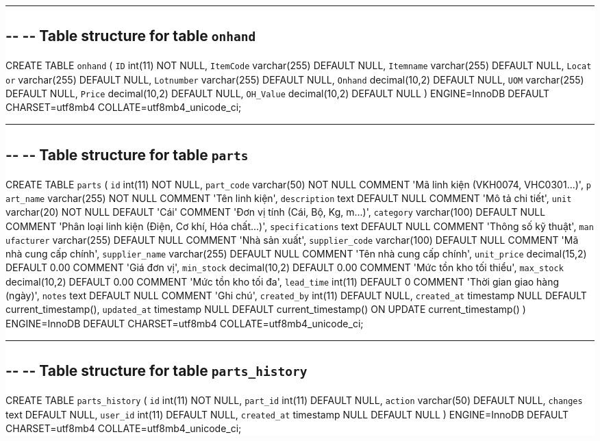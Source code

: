 -- --------------------------------------------------------

--
-- Table structure for table `onhand`
--

CREATE TABLE `onhand` (
  `ID` int(11) NOT NULL,
  `ItemCode` varchar(255) DEFAULT NULL,
  `Itemname` varchar(255) DEFAULT NULL,
  `Locator` varchar(255) DEFAULT NULL,
  `Lotnumber` varchar(255) DEFAULT NULL,
  `Onhand` decimal(10,2) DEFAULT NULL,
  `UOM` varchar(255) DEFAULT NULL,
  `Price` decimal(10,2) DEFAULT NULL,
  `OH_Value` decimal(10,2) DEFAULT NULL
) ENGINE=InnoDB DEFAULT CHARSET=utf8mb4 COLLATE=utf8mb4_unicode_ci;

-- --------------------------------------------------------

--
-- Table structure for table `parts`
--

CREATE TABLE `parts` (
  `id` int(11) NOT NULL,
  `part_code` varchar(50) NOT NULL COMMENT 'Mã linh kiện (VKH0074, VHC0301...)',
  `part_name` varchar(255) NOT NULL COMMENT 'Tên linh kiện',
  `description` text DEFAULT NULL COMMENT 'Mô tả chi tiết',
  `unit` varchar(20) NOT NULL DEFAULT 'Cái' COMMENT 'Đơn vị tính (Cái, Bộ, Kg, m...)',
  `category` varchar(100) DEFAULT NULL COMMENT 'Phân loại linh kiện (Điện, Cơ khí, Hóa chất...)',
  `specifications` text DEFAULT NULL COMMENT 'Thông số kỹ thuật',
  `manufacturer` varchar(255) DEFAULT NULL COMMENT 'Nhà sản xuất',
  `supplier_code` varchar(100) DEFAULT NULL COMMENT 'Mã nhà cung cấp chính',
  `supplier_name` varchar(255) DEFAULT NULL COMMENT 'Tên nhà cung cấp chính',
  `unit_price` decimal(15,2) DEFAULT 0.00 COMMENT 'Giá đơn vị',
  `min_stock` decimal(10,2) DEFAULT 0.00 COMMENT 'Mức tồn kho tối thiểu',
  `max_stock` decimal(10,2) DEFAULT 0.00 COMMENT 'Mức tồn kho tối đa',
  `lead_time` int(11) DEFAULT 0 COMMENT 'Thời gian giao hàng (ngày)',
  `notes` text DEFAULT NULL COMMENT 'Ghi chú',
  `created_by` int(11) DEFAULT NULL,
  `created_at` timestamp NULL DEFAULT current_timestamp(),
  `updated_at` timestamp NULL DEFAULT current_timestamp() ON UPDATE current_timestamp()
) ENGINE=InnoDB DEFAULT CHARSET=utf8mb4 COLLATE=utf8mb4_unicode_ci;

-- --------------------------------------------------------

--
-- Table structure for table `parts_history`
--

CREATE TABLE `parts_history` (
  `id` int(11) NOT NULL,
  `part_id` int(11) DEFAULT NULL,
  `action` varchar(50) DEFAULT NULL,
  `changes` text DEFAULT NULL,
  `user_id` int(11) DEFAULT NULL,
  `created_at` timestamp NULL DEFAULT NULL
) ENGINE=InnoDB DEFAULT CHARSET=utf8mb4 COLLATE=utf8mb4_unicode_ci;
